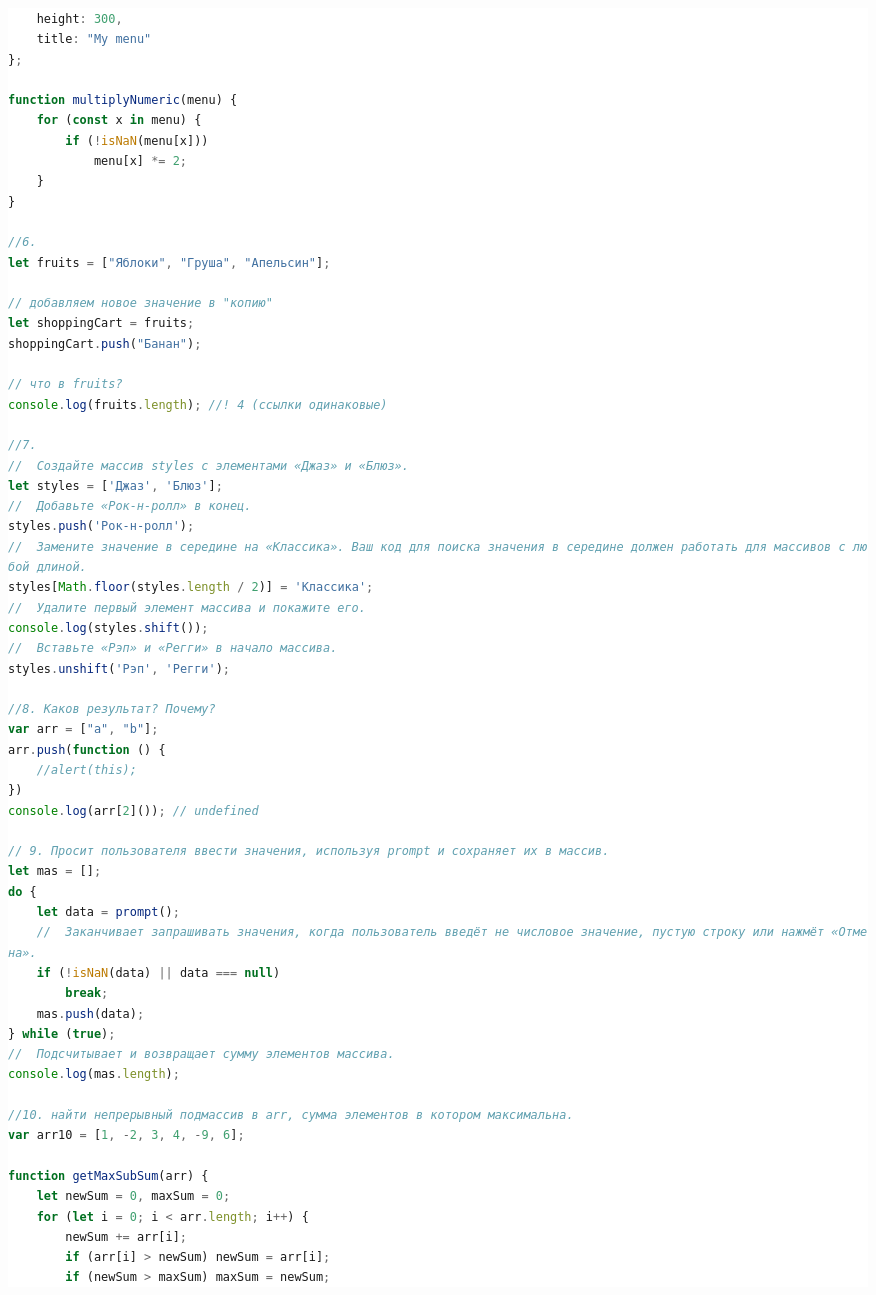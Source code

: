 ```js
    height: 300,
    title: "My menu"
};

function multiplyNumeric(menu) {
    for (const x in menu) {
        if (!isNaN(menu[x]))
            menu[x] *= 2;
    }
}

//6.
let fruits = ["Яблоки", "Груша", "Апельсин"];

// добавляем новое значение в "копию"
let shoppingCart = fruits;
shoppingCart.push("Банан");

// что в fruits?
console.log(fruits.length); //! 4 (ссылки одинаковые)

//7.
//  Создайте массив styles с элементами «Джаз» и «Блюз».
let styles = ['Джаз', 'Блюз'];
//  Добавьте «Рок-н-ролл» в конец.
styles.push('Рок-н-ролл');
//  Замените значение в середине на «Классика». Ваш код для поиска значения в середине должен работать для массивов с любой длиной.
styles[Math.floor(styles.length / 2)] = 'Классика';
//  Удалите первый элемент массива и покажите его.
console.log(styles.shift());
//  Вставьте «Рэп» и «Регги» в начало массива.
styles.unshift('Рэп', 'Регги');

//8. Каков результат? Почему?
var arr = ["a", "b"];
arr.push(function () {
    //alert(this);
})
console.log(arr[2]()); // undefined

// 9. Просит пользователя ввести значения, используя prompt и сохраняет их в массив.
let mas = [];
do {
    let data = prompt();
    //  Заканчивает запрашивать значения, когда пользователь введёт не числовое значение, пустую строку или нажмёт «Отмена».
    if (!isNaN(data) || data === null)
        break;
    mas.push(data);
} while (true);
//  Подсчитывает и возвращает сумму элементов массива.
console.log(mas.length);

//10. найти непрерывный подмассив в arr, сумма элементов в котором максимальна.
var arr10 = [1, -2, 3, 4, -9, 6];

function getMaxSubSum(arr) {
    let newSum = 0, maxSum = 0;
    for (let i = 0; i < arr.length; i++) {
        newSum += arr[i];
        if (arr[i] > newSum) newSum = arr[i];
        if (newSum > maxSum) maxSum = newSum;
```